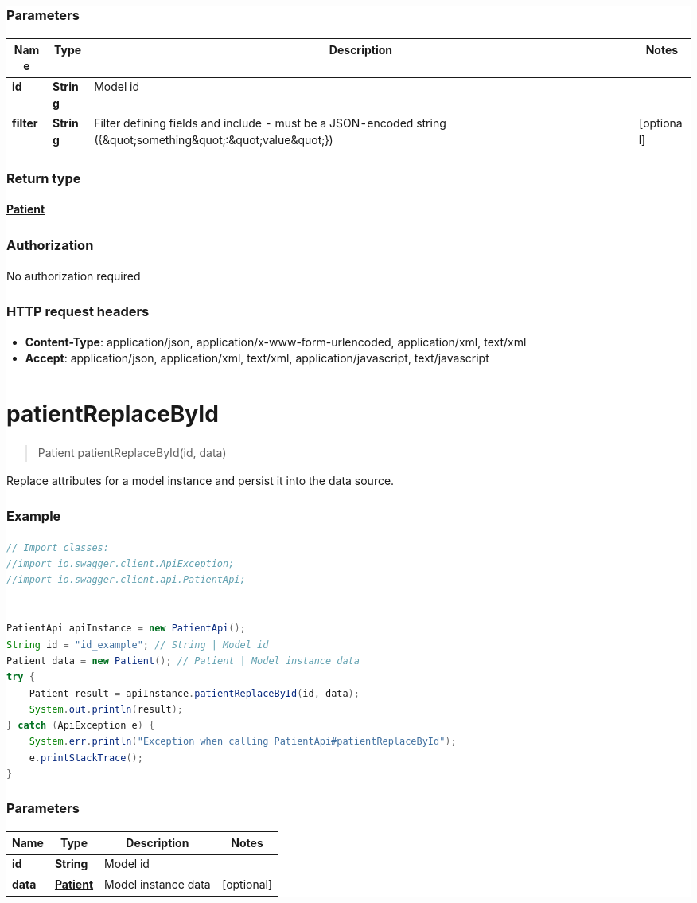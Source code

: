### Parameters

Name | Type | Description  | Notes
------------- | ------------- | ------------- | -------------
 **id** | **String**| Model id |
 **filter** | **String**| Filter defining fields and include - must be a JSON-encoded string ({\&quot;something\&quot;:\&quot;value\&quot;}) | [optional]

### Return type

[**Patient**](Patient.md)

### Authorization

No authorization required

### HTTP request headers

 - **Content-Type**: application/json, application/x-www-form-urlencoded, application/xml, text/xml
 - **Accept**: application/json, application/xml, text/xml, application/javascript, text/javascript

<a name="patientReplaceById"></a>
# **patientReplaceById**
> Patient patientReplaceById(id, data)

Replace attributes for a model instance and persist it into the data source.

### Example
```java
// Import classes:
//import io.swagger.client.ApiException;
//import io.swagger.client.api.PatientApi;


PatientApi apiInstance = new PatientApi();
String id = "id_example"; // String | Model id
Patient data = new Patient(); // Patient | Model instance data
try {
    Patient result = apiInstance.patientReplaceById(id, data);
    System.out.println(result);
} catch (ApiException e) {
    System.err.println("Exception when calling PatientApi#patientReplaceById");
    e.printStackTrace();
}
```

### Parameters

Name | Type | Description  | Notes
------------- | ------------- | ------------- | -------------
 **id** | **String**| Model id |
 **data** | [**Patient**](Patient.md)| Model instance data | [optional]
